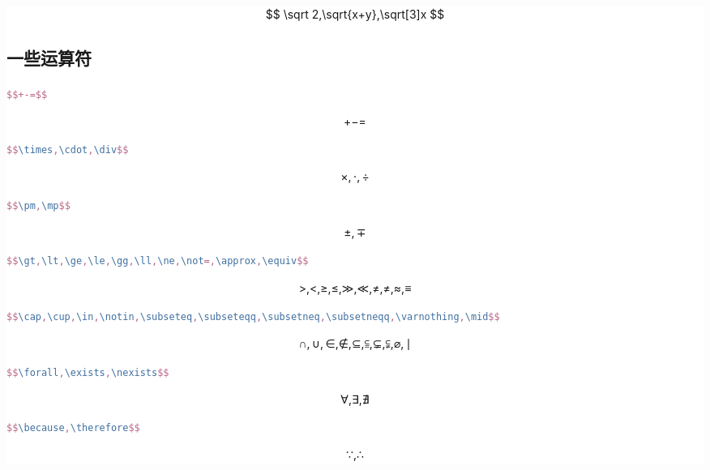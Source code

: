 $$
\sqrt 2,\sqrt{x+y},\sqrt[3]x
$$

## 一些运算符

```tex
$$+-=$$
```

$$
+-=
$$

```tex
$$\times,\cdot,\div$$
```

$$
\times,\cdot,\div
$$

```tex
$$\pm,\mp$$
```

$$
\pm,\mp
$$

```tex
$$\gt,\lt,\ge,\le,\gg,\ll,\ne,\not=,\approx,\equiv$$
```

$$
\gt,\lt,\ge,\le,\gg,\ll,\ne,\not=,\approx,\equiv
$$

```tex
$$\cap,\cup,\in,\notin,\subseteq,\subseteqq,\subsetneq,\subsetneqq,\varnothing,\mid$$
```

$$
\cap,\cup,\in,\notin,\subseteq,\subseteqq,\subsetneq,\subsetneqq,\varnothing,\mid
$$

```tex
$$\forall,\exists,\nexists$$
```

$$
\forall,\exists,\nexists
$$

```tex
$$\because,\therefore$$
```

$$
\because,\therefore
$$
